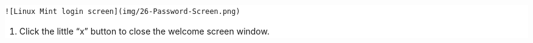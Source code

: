     ![Linux Mint login screen](img/26-Password-Screen.png)

1. Click the little “x” button to close the welcome screen window.